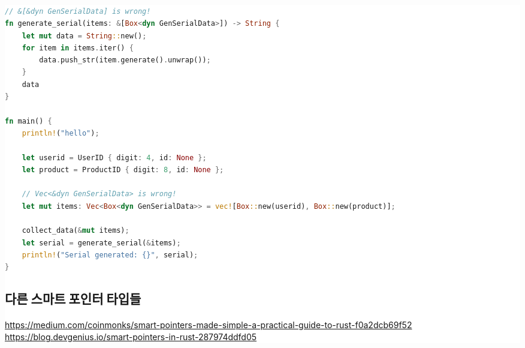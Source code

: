 ```rust
// &[&dyn GenSerialData] is wrong!
fn generate_serial(items: &[Box<dyn GenSerialData>]) -> String {
    let mut data = String::new();
    for item in items.iter() {
        data.push_str(item.generate().unwrap());
    }
    data
}

fn main() {
    println!("hello");

    let userid = UserID { digit: 4, id: None };
    let product = ProductID { digit: 8, id: None };

    // Vec<&dyn GenSerialData> is wrong!
    let mut items: Vec<Box<dyn GenSerialData>> = vec![Box::new(userid), Box::new(product)];

    collect_data(&mut items);
    let serial = generate_serial(&items);
    println!("Serial generated: {}", serial);
}
```

## 다른 스마트 포인터 타입들

https://medium.com/coinmonks/smart-pointers-made-simple-a-practical-guide-to-rust-f0a2dcb69f52
https://blog.devgenius.io/smart-pointers-in-rust-287974ddfd05
